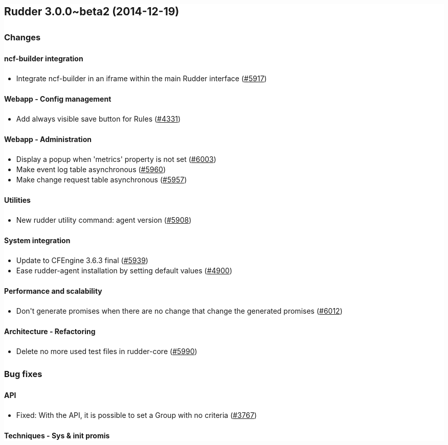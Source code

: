 ## Rudder 3.0.0~beta2 (2014-12-19)

### Changes

#### ncf-builder integration

  - Integrate ncf-builder in an iframe within the main Rudder interface
    ([\#5917](http://www.rudder-project.org/redmine/issues/5917))

#### Webapp - Config management

  - Add always visible save button for Rules
    ([\#4331](http://www.rudder-project.org/redmine/issues/4331))

#### Webapp - Administration

  - Display a popup when 'metrics' property is not set
    ([\#6003](http://www.rudder-project.org/redmine/issues/6003))
  - Make event log table asynchronous
    ([\#5960](http://www.rudder-project.org/redmine/issues/5960))
  - Make change request table asynchronous
    ([\#5957](http://www.rudder-project.org/redmine/issues/5957))

#### Utilities

  - New rudder utility command: agent version
    ([\#5908](http://www.rudder-project.org/redmine/issues/5908))

#### System integration

  - Update to CFEngine 3.6.3 final
    ([\#5939](http://www.rudder-project.org/redmine/issues/5939))
  - Ease rudder-agent installation by setting default values
    ([\#4900](http://www.rudder-project.org/redmine/issues/4900))

#### Performance and scalability

  - Don't generate promises when there are no change that change the
    generated promises
    ([\#6012](http://www.rudder-project.org/redmine/issues/6012))

#### Architecture - Refactoring

  - Delete no more used test files in rudder-core
    ([\#5990](http://www.rudder-project.org/redmine/issues/5990))

### Bug fixes

#### API

  - Fixed: With the API, it is possible to set a Group with no criteria
    ([\#3767](http://www.rudder-project.org/redmine/issues/3767))

#### Techniques - Sys & init promis
